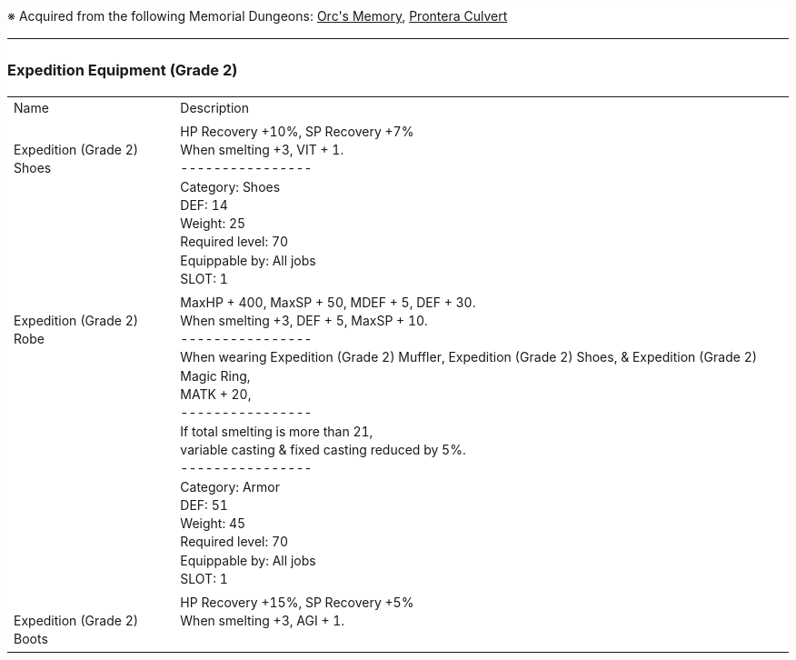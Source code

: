 ※ Acquired from the following Memorial Dungeons: [Orc's Memory](http://roz.gnjoy.com/news/update/View.asp?seq=2), [Prontera Culvert](http://roz.gnjoy.com/news/update/View.asp?seq=3&curpage=1)

---

### Expedition Equipment (Grade 2)

<table>
	<tbody>
		<tr>
			<td>Name</td>
			<td>Description</td>
		</tr>
		<tr>
			<td>
        <img alt="" src="http://imgc.gnjoy.com/ufile/common/2018/01/30/053325_6RLfCkKN.bmp"><br/>
        Expedition (Grade 2) Shoes
			</td>
			<td>
        HP Recovery +10%, SP Recovery +7%<br/>
        When smelting +3, VIT + 1.<br/>
        ----------------<br/>
        Category: Shoes<br/>
        DEF: 14<br/>
        Weight: 25<br/>
        Required level: 70<br/>
        Equippable by: All jobs<br/>
        SLOT: 1<br/>
			</td>
		</tr>
		<tr>
			<td>
			  <img alt="" src="http://imgc.gnjoy.com/ufile/common/2018/01/30/053336_BSptHouj.bmp"><br/>
			  Expedition (Grade 2) Robe
			</td>
			<td>
        MaxHP + 400, MaxSP + 50, MDEF + 5, DEF + 30.<br/>
        When smelting +3, DEF + 5, MaxSP + 10.<br/>
        ----------------<br/>
        When wearing Expedition (Grade 2) Muffler, Expedition (Grade 2) Shoes, & Expedition (Grade 2) Magic Ring,<br/>
        MATK + 20,<br/>
        ----------------<br/>
        If total smelting is more than 21,<br/>
        variable casting & fixed casting reduced by 5%.<br/>
        ----------------<br/>
        Category: Armor<br/>
        DEF: 51<br/>
        Weight: 45<br/>
        Required level: 70<br/>
        Equippable by: All jobs<br/>
        SLOT: 1<br/>
			</td>
		</tr>
		<tr>
			<td>
        <img alt="" src="http://imgc.gnjoy.com/ufile/common/2018/01/30/053344_9Jy6YSjR.bmp"><br/>
        Expedition (Grade 2) Boots
			</td>
			<td>
        HP Recovery +15%, SP Recovery +5%<br/>
        When smelting +3, AGI + 1.<br/>